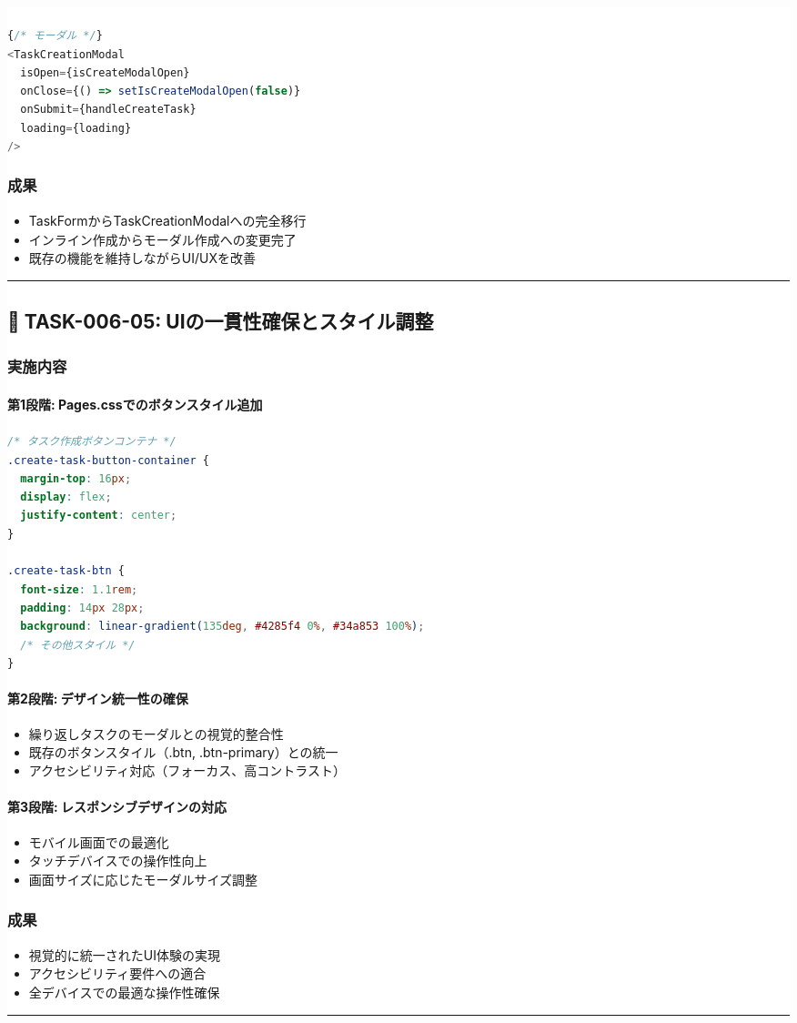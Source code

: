 ```javascript

{/* モーダル */}
<TaskCreationModal
  isOpen={isCreateModalOpen}
  onClose={() => setIsCreateModalOpen(false)}
  onSubmit={handleCreateTask}
  loading={loading}
/>
```

### 成果
- TaskFormからTaskCreationModalへの完全移行
- インライン作成からモーダル作成への変更完了
- 既存の機能を維持しながらUI/UXを改善

---

## 🔧 TASK-006-05: UIの一貫性確保とスタイル調整

### 実施内容

#### 第1段階: Pages.cssでのボタンスタイル追加
```css
/* タスク作成ボタンコンテナ */
.create-task-button-container {
  margin-top: 16px;
  display: flex;
  justify-content: center;
}

.create-task-btn {
  font-size: 1.1rem;
  padding: 14px 28px;
  background: linear-gradient(135deg, #4285f4 0%, #34a853 100%);
  /* その他スタイル */
}
```

#### 第2段階: デザイン統一性の確保
- 繰り返しタスクのモーダルとの視覚的整合性
- 既存のボタンスタイル（.btn, .btn-primary）との統一
- アクセシビリティ対応（フォーカス、高コントラスト）

#### 第3段階: レスポンシブデザインの対応
- モバイル画面での最適化
- タッチデバイスでの操作性向上
- 画面サイズに応じたモーダルサイズ調整

### 成果
- 視覚的に統一されたUI体験の実現
- アクセシビリティ要件への適合
- 全デバイスでの最適な操作性確保

---